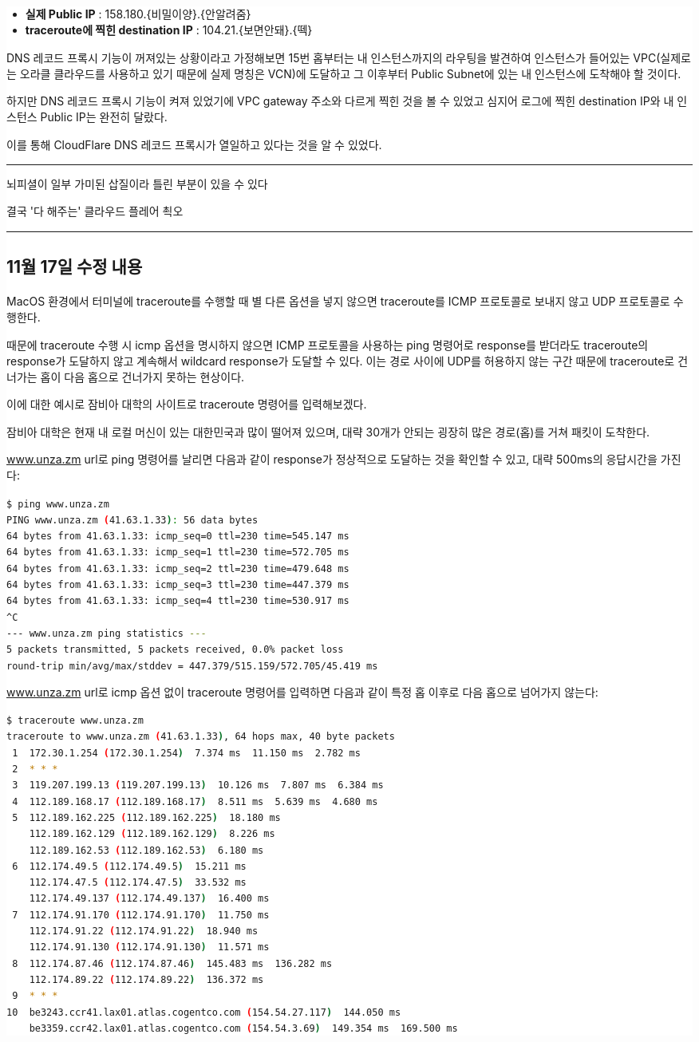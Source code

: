 - **실제 Public IP** : 158.180.{비밀이양}.{안알려줌}
- **traceroute에 찍힌 destination IP** : 104.21.{보면안돼}.{떽}

DNS 레코드 프록시 기능이 꺼져있는 상황이라고 가정해보면 15번 홉부터는 내 인스턴스까지의 라우팅을 발견하여 인스턴스가 들어있는 VPC(실제로는 오라클 클라우드를 사용하고 있기 때문에 실제 명칭은 VCN)에 도달하고 그 이후부터 Public Subnet에 있는 내 인스턴스에 도착해야 할 것이다.

하지만 DNS 레코드 프록시 기능이 켜져 있었기에 VPC gateway 주소와 다르게 찍힌 것을 볼 수 있었고 심지어 로그에 찍힌 destination IP와 내 인스턴스 Public IP는 완전히 달랐다.

이를 통해 CloudFlare DNS 레코드 프록시가 열일하고 있다는 것을 알 수 있었다.

---

뇌피셜이 일부 가미된 삽질이라 틀린 부분이 있을 수 있다

결국 '다 해주는' 클라우드 플레어 쵝오

---

## 11월 17일 수정 내용

MacOS 환경에서 터미널에 traceroute를 수행할 때 별 다른 옵션을 넣지 않으면 traceroute를 ICMP 프로토콜로 보내지 않고 UDP 프로토콜로 수행한다.

때문에 traceroute 수행 시 icmp 옵션을 명시하지 않으면 ICMP 프로토콜을 사용하는 ping 명령어로 response를 받더라도 traceroute의 response가 도달하지 않고 계속해서 wildcard response가 도달할 수 있다. 이는 경로 사이에 UDP를 허용하지 않는 구간 때문에 traceroute로 건너가는 홉이 다음 홉으로 건너가지 못하는 현상이다.

이에 대한 예시로 잠비아 대학의 사이트로 traceroute 명령어를 입력해보겠다.

잠비아 대학은 현재 내 로컬 머신이 있는 대한민국과 많이 떨어져 있으며, 대략 30개가 안되는 굉장히 많은 경로(홉)를 거쳐 패킷이 도착한다.

www.unza.zm url로 ping 명령어를 날리면 다음과 같이 response가 정상적으로 도달하는 것을 확인할 수 있고, 대략 500ms의 응답시간을 가진다:

```bash
$ ping www.unza.zm
PING www.unza.zm (41.63.1.33): 56 data bytes
64 bytes from 41.63.1.33: icmp_seq=0 ttl=230 time=545.147 ms
64 bytes from 41.63.1.33: icmp_seq=1 ttl=230 time=572.705 ms
64 bytes from 41.63.1.33: icmp_seq=2 ttl=230 time=479.648 ms
64 bytes from 41.63.1.33: icmp_seq=3 ttl=230 time=447.379 ms
64 bytes from 41.63.1.33: icmp_seq=4 ttl=230 time=530.917 ms
^C
--- www.unza.zm ping statistics ---
5 packets transmitted, 5 packets received, 0.0% packet loss
round-trip min/avg/max/stddev = 447.379/515.159/572.705/45.419 ms
```

www.unza.zm url로 icmp 옵션 없이 traceroute 명령어를 입력하면 다음과 같이 특정 홉 이후로 다음 홉으로 넘어가지 않는다:

```bash
$ traceroute www.unza.zm
traceroute to www.unza.zm (41.63.1.33), 64 hops max, 40 byte packets
 1  172.30.1.254 (172.30.1.254)  7.374 ms  11.150 ms  2.782 ms
 2  * * *
 3  119.207.199.13 (119.207.199.13)  10.126 ms  7.807 ms  6.384 ms
 4  112.189.168.17 (112.189.168.17)  8.511 ms  5.639 ms  4.680 ms
 5  112.189.162.225 (112.189.162.225)  18.180 ms
    112.189.162.129 (112.189.162.129)  8.226 ms
    112.189.162.53 (112.189.162.53)  6.180 ms
 6  112.174.49.5 (112.174.49.5)  15.211 ms
    112.174.47.5 (112.174.47.5)  33.532 ms
    112.174.49.137 (112.174.49.137)  16.400 ms
 7  112.174.91.170 (112.174.91.170)  11.750 ms
    112.174.91.22 (112.174.91.22)  18.940 ms
    112.174.91.130 (112.174.91.130)  11.571 ms
 8  112.174.87.46 (112.174.87.46)  145.483 ms  136.282 ms
    112.174.89.22 (112.174.89.22)  136.372 ms
 9  * * *
10  be3243.ccr41.lax01.atlas.cogentco.com (154.54.27.117)  144.050 ms
    be3359.ccr42.lax01.atlas.cogentco.com (154.54.3.69)  149.354 ms  169.500 ms
```